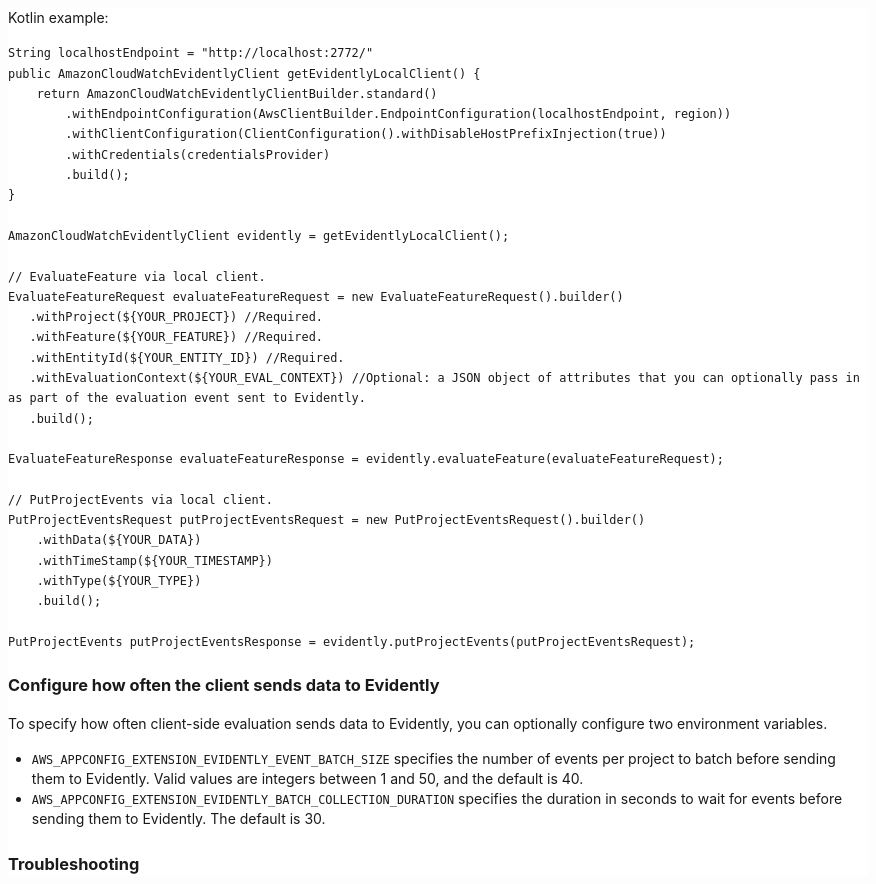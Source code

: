    Kotlin example:

   ```
   String localhostEndpoint = "http://localhost:2772/"
   public AmazonCloudWatchEvidentlyClient getEvidentlyLocalClient() {
       return AmazonCloudWatchEvidentlyClientBuilder.standard()
           .withEndpointConfiguration(AwsClientBuilder.EndpointConfiguration(localhostEndpoint, region))
           .withClientConfiguration(ClientConfiguration().withDisableHostPrefixInjection(true))
           .withCredentials(credentialsProvider)
           .build();
   }
   
   AmazonCloudWatchEvidentlyClient evidently = getEvidentlyLocalClient();
   
   // EvaluateFeature via local client.
   EvaluateFeatureRequest evaluateFeatureRequest = new EvaluateFeatureRequest().builder()
      .withProject(${YOUR_PROJECT}) //Required.
      .withFeature(${YOUR_FEATURE}) //Required.
      .withEntityId(${YOUR_ENTITY_ID}) //Required.
      .withEvaluationContext(${YOUR_EVAL_CONTEXT}) //Optional: a JSON object of attributes that you can optionally pass in as part of the evaluation event sent to Evidently.
      .build();
      
   EvaluateFeatureResponse evaluateFeatureResponse = evidently.evaluateFeature(evaluateFeatureRequest);
   
   // PutProjectEvents via local client. 
   PutProjectEventsRequest putProjectEventsRequest = new PutProjectEventsRequest().builder()
       .withData(${YOUR_DATA})
       .withTimeStamp(${YOUR_TIMESTAMP})
       .withType(${YOUR_TYPE})
       .build();
       
   PutProjectEvents putProjectEventsResponse = evidently.putProjectEvents(putProjectEventsRequest);
   ```

### Configure how often the client sends data to Evidently<a name="CloudWatch-Evidently-client-side-evaluation-frequency"></a>

To specify how often client\-side evaluation sends data to Evidently, you can optionally configure two environment variables\.
+ `AWS_APPCONFIG_EXTENSION_EVIDENTLY_EVENT_BATCH_SIZE` specifies the number of events per project to batch before sending them to Evidently\. Valid values are integers between 1 and 50, and the default is 40\.
+ `AWS_APPCONFIG_EXTENSION_EVIDENTLY_BATCH_COLLECTION_DURATION` specifies the duration in seconds to wait for events before sending them to Evidently\. The default is 30\.

### Troubleshooting<a name="CloudWatch-Evidently-client-side-evaluation-lambda-troubleshooting"></a>

